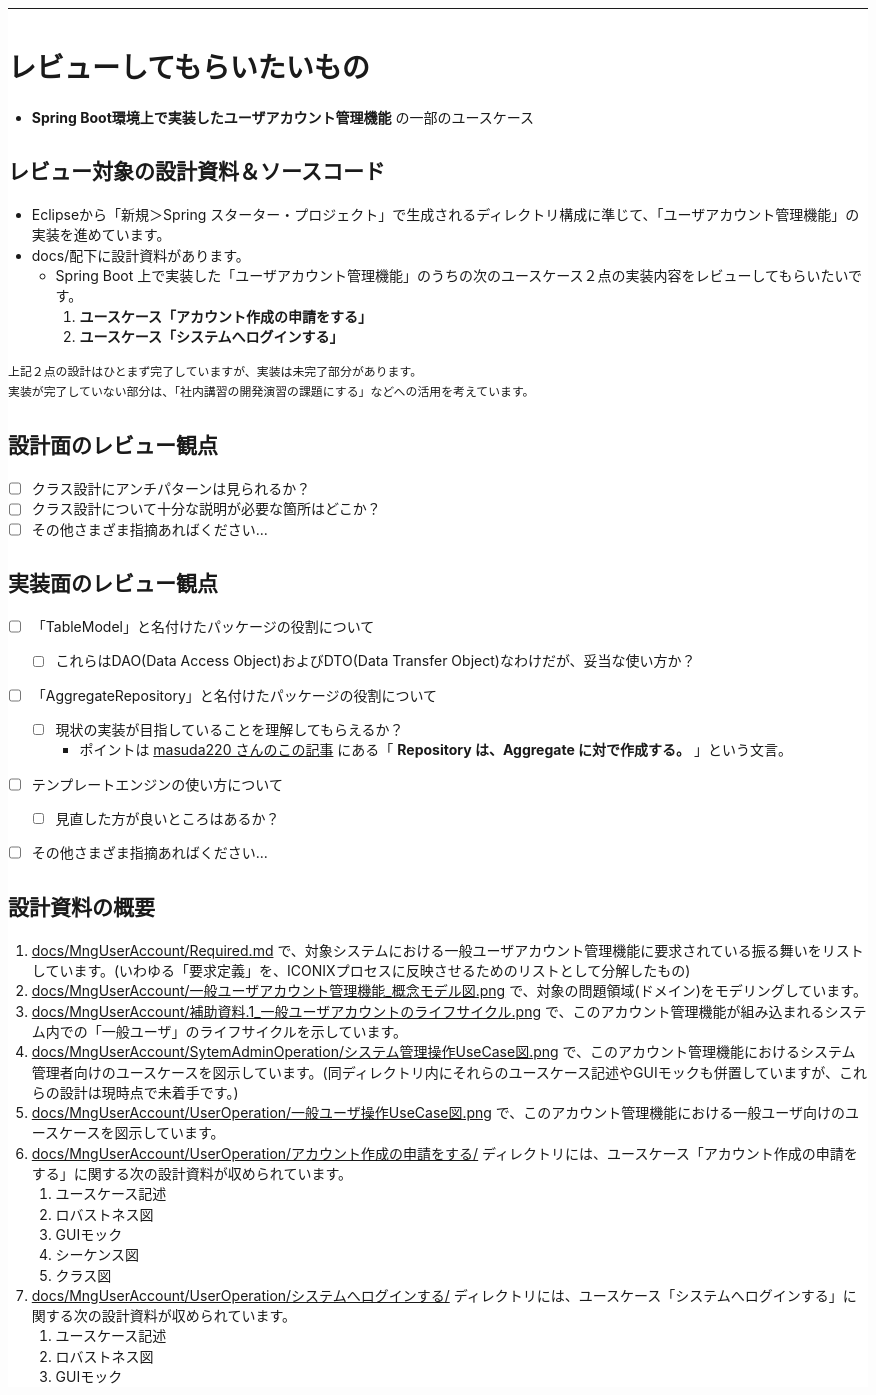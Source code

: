 

---

# レビューしてもらいたいもの

- **Spring Boot環境上で実装したユーザアカウント管理機能** の一部のユースケース

## レビュー対象の設計資料＆ソースコード

- Eclipseから「新規＞Spring スターター・プロジェクト」で生成されるディレクトリ構成に準じて、「ユーザアカウント管理機能」の実装を進めています。
- docs/配下に設計資料があります。
    - Spring Boot 上で実装した「ユーザアカウント管理機能」のうちの次のユースケース２点の実装内容をレビューしてもらいたいです。 
        1. **ユースケース「アカウント作成の申請をする」**
        2. **ユースケース「システムへログインする」**

`上記２点の設計はひとまず完了していますが、実装は未完了部分があります。`  
`実装が完了していない部分は、「社内講習の開発演習の課題にする」などへの活用を考えています。`


## 設計面のレビュー観点

- [ ] クラス設計にアンチパターンは見られるか？
- [ ] クラス設計について十分な説明が必要な箇所はどこか？
- [ ] その他さまざま指摘あればください...

## 実装面のレビュー観点

- [ ] 「TableModel」と名付けたパッケージの役割について
    - [ ] これらはDAO(Data Access Object)およびDTO(Data Transfer Object)なわけだが、妥当な使い方か？
- [ ] 「AggregateRepository」と名付けたパッケージの役割について
    - [ ] 現状の実装が目指していることを理解してもらえるか？
        - ポイントは [ masuda220 さんのこの記事](http://masuda220.jugem.jp/?eid=317) にある「 **Repository は、Aggregate に対で作成する。** 」という文言。
- [ ] テンプレートエンジンの使い方について
    - [ ] 見直した方が良いところはあるか？
- [ ] その他さまざま指摘あればください...


## 設計資料の概要

1. [docs/MngUserAccount/Required.md](/docs/MngUserAccount/Required.md) で、対象システムにおける一般ユーザアカウント管理機能に要求されている振る舞いをリストしています。(いわゆる「要求定義」を、ICONIXプロセスに反映させるためのリストとして分解したもの)
2. [docs/MngUserAccount/一般ユーザアカウント管理機能_概念モデル図.png](docs/MngUserAccount/一般ユーザアカウント管理機能_概念モデル図.png) で、対象の問題領域(ドメイン)をモデリングしています。
3. [docs/MngUserAccount/補助資料.1_一般ユーザアカウントのライフサイクル.png](docs/MngUserAccount/補助資料.1_一般ユーザアカウントのライフサイクル.png) で、このアカウント管理機能が組み込まれるシステム内での「一般ユーザ」のライフサイクルを示しています。
4. [docs/MngUserAccount/SytemAdminOperation/システム管理操作UseCase図.png](docs/MngUserAccount/SytemAdminOperation/システム管理操作UseCase図.png) で、このアカウント管理機能におけるシステム管理者向けのユースケースを図示しています。(同ディレクトリ内にそれらのユースケース記述やGUIモックも併置していますが、これらの設計は現時点で未着手です。)
5. [docs/MngUserAccount/UserOperation/一般ユーザ操作UseCase図.png](docs/MngUserAccount/UserOperation/一般ユーザ操作UseCase図.png) で、このアカウント管理機能における一般ユーザ向けのユースケースを図示しています。
6. [docs/MngUserAccount/UserOperation/アカウント作成の申請をする/](docs/MngUserAccount/UserOperation/アカウント作成の申請をする/) ディレクトリには、ユースケース「アカウント作成の申請をする」に関する次の設計資料が収められています。
    1. ユースケース記述
    2. ロバストネス図
    3. GUIモック
    4. シーケンス図
    5. クラス図
7. [docs/MngUserAccount/UserOperation/システムへログインする/](docs/MngUserAccount/UserOperation/システムへログインする/) ディレクトリには、ユースケース「システムへログインする」に関する次の設計資料が収められています。
    1. ユースケース記述
    2. ロバストネス図
    3. GUIモック